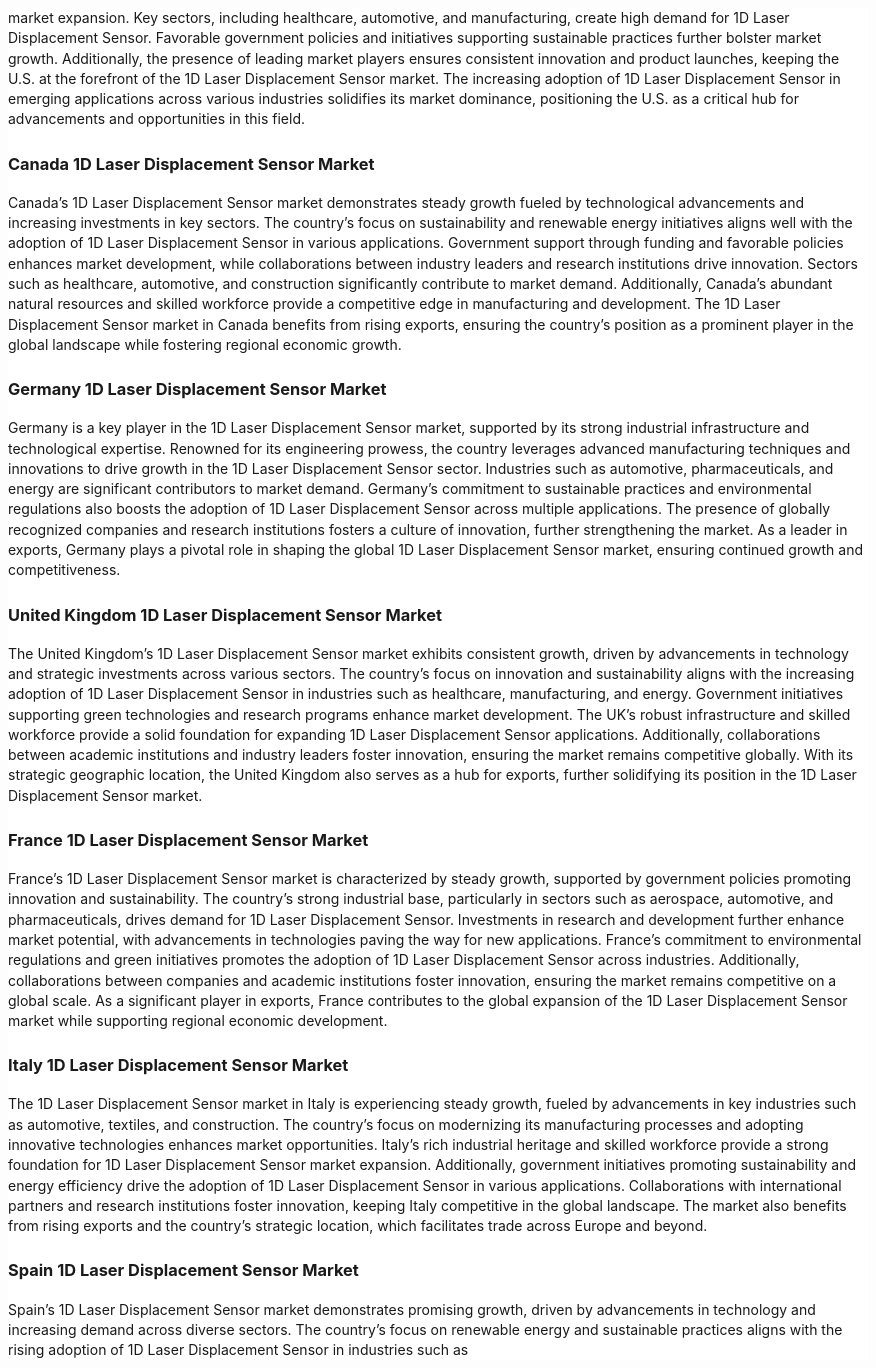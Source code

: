 market expansion. Key sectors, including healthcare, automotive, and manufacturing, create high demand for 1D Laser Displacement Sensor. Favorable government policies and initiatives supporting sustainable practices further bolster market growth. Additionally, the presence of leading market players ensures consistent innovation and product launches, keeping the U.S. at the forefront of the 1D Laser Displacement Sensor market. The increasing adoption of 1D Laser Displacement Sensor in emerging applications across various industries solidifies its market dominance, positioning the U.S. as a critical hub for advancements and opportunities in this field.</p><h3>Canada 1D Laser Displacement Sensor Market</h3><p>Canada&rsquo;s 1D Laser Displacement Sensor market demonstrates steady growth fueled by technological advancements and increasing investments in key sectors. The country&rsquo;s focus on sustainability and renewable energy initiatives aligns well with the adoption of 1D Laser Displacement Sensor in various applications. Government support through funding and favorable policies enhances market development, while collaborations between industry leaders and research institutions drive innovation. Sectors such as healthcare, automotive, and construction significantly contribute to market demand. Additionally, Canada&rsquo;s abundant natural resources and skilled workforce provide a competitive edge in manufacturing and development. The 1D Laser Displacement Sensor market in Canada benefits from rising exports, ensuring the country&rsquo;s position as a prominent player in the global landscape while fostering regional economic growth.</p><h3>Germany 1D Laser Displacement Sensor Market</h3><p>Germany is a key player in the 1D Laser Displacement Sensor market, supported by its strong industrial infrastructure and technological expertise. Renowned for its engineering prowess, the country leverages advanced manufacturing techniques and innovations to drive growth in the 1D Laser Displacement Sensor sector. Industries such as automotive, pharmaceuticals, and energy are significant contributors to market demand. Germany&rsquo;s commitment to sustainable practices and environmental regulations also boosts the adoption of 1D Laser Displacement Sensor across multiple applications. The presence of globally recognized companies and research institutions fosters a culture of innovation, further strengthening the market. As a leader in exports, Germany plays a pivotal role in shaping the global 1D Laser Displacement Sensor market, ensuring continued growth and competitiveness.</p><h3>United Kingdom 1D Laser Displacement Sensor Market</h3><p>The United Kingdom&rsquo;s 1D Laser Displacement Sensor market exhibits consistent growth, driven by advancements in technology and strategic investments across various sectors. The country&rsquo;s focus on innovation and sustainability aligns with the increasing adoption of 1D Laser Displacement Sensor in industries such as healthcare, manufacturing, and energy. Government initiatives supporting green technologies and research programs enhance market development. The UK&rsquo;s robust infrastructure and skilled workforce provide a solid foundation for expanding 1D Laser Displacement Sensor applications. Additionally, collaborations between academic institutions and industry leaders foster innovation, ensuring the market remains competitive globally. With its strategic geographic location, the United Kingdom also serves as a hub for exports, further solidifying its position in the 1D Laser Displacement Sensor market.</p><h3>France 1D Laser Displacement Sensor Market</h3><p>France&rsquo;s 1D Laser Displacement Sensor market is characterized by steady growth, supported by government policies promoting innovation and sustainability. The country&rsquo;s strong industrial base, particularly in sectors such as aerospace, automotive, and pharmaceuticals, drives demand for 1D Laser Displacement Sensor. Investments in research and development further enhance market potential, with advancements in technologies paving the way for new applications. France&rsquo;s commitment to environmental regulations and green initiatives promotes the adoption of 1D Laser Displacement Sensor across industries. Additionally, collaborations between companies and academic institutions foster innovation, ensuring the market remains competitive on a global scale. As a significant player in exports, France contributes to the global expansion of the 1D Laser Displacement Sensor market while supporting regional economic development.</p><h3>Italy 1D Laser Displacement Sensor Market</h3><p>The 1D Laser Displacement Sensor market in Italy is experiencing steady growth, fueled by advancements in key industries such as automotive, textiles, and construction. The country&rsquo;s focus on modernizing its manufacturing processes and adopting innovative technologies enhances market opportunities. Italy&rsquo;s rich industrial heritage and skilled workforce provide a strong foundation for 1D Laser Displacement Sensor market expansion. Additionally, government initiatives promoting sustainability and energy efficiency drive the adoption of 1D Laser Displacement Sensor in various applications. Collaborations with international partners and research institutions foster innovation, keeping Italy competitive in the global landscape. The market also benefits from rising exports and the country&rsquo;s strategic location, which facilitates trade across Europe and beyond.</p><h3>Spain 1D Laser Displacement Sensor Market</h3><p>Spain&rsquo;s 1D Laser Displacement Sensor market demonstrates promising growth, driven by advancements in technology and increasing demand across diverse sectors. The country&rsquo;s focus on renewable energy and sustainable practices aligns with the rising adoption of 1D Laser Displacement Sensor in industries such as